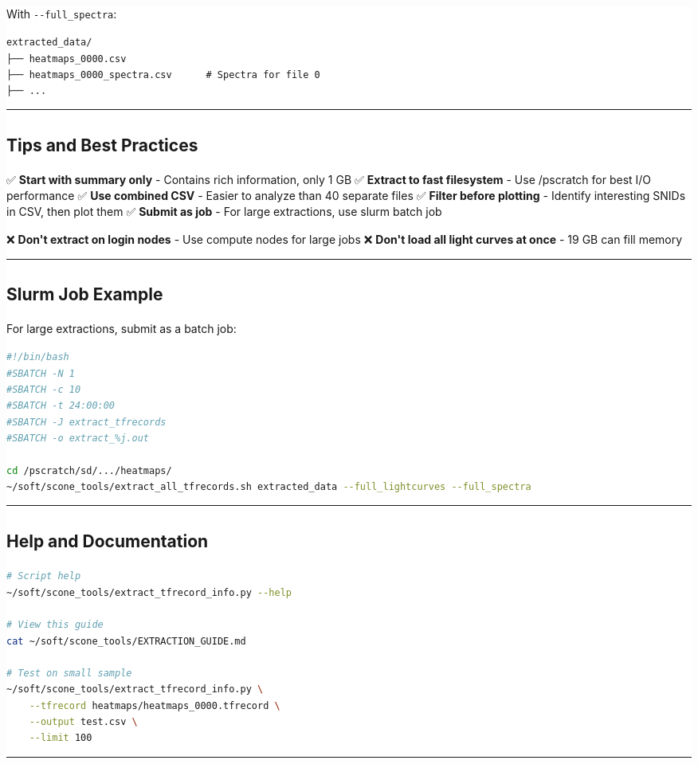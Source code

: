 With `--full_spectra`:
```
extracted_data/
├── heatmaps_0000.csv
├── heatmaps_0000_spectra.csv      # Spectra for file 0
├── ...
```

---

## Tips and Best Practices

✅ **Start with summary only** - Contains rich information, only 1 GB
✅ **Extract to fast filesystem** - Use /pscratch for best I/O performance
✅ **Use combined CSV** - Easier to analyze than 40 separate files
✅ **Filter before plotting** - Identify interesting SNIDs in CSV, then plot them
✅ **Submit as job** - For large extractions, use slurm batch job

❌ **Don't extract on login nodes** - Use compute nodes for large jobs
❌ **Don't load all light curves at once** - 19 GB can fill memory

---

## Slurm Job Example

For large extractions, submit as a batch job:

```bash
#!/bin/bash
#SBATCH -N 1
#SBATCH -c 10
#SBATCH -t 24:00:00
#SBATCH -J extract_tfrecords
#SBATCH -o extract_%j.out

cd /pscratch/sd/.../heatmaps/
~/soft/scone_tools/extract_all_tfrecords.sh extracted_data --full_lightcurves --full_spectra
```

---

## Help and Documentation

```bash
# Script help
~/soft/scone_tools/extract_tfrecord_info.py --help

# View this guide
cat ~/soft/scone_tools/EXTRACTION_GUIDE.md

# Test on small sample
~/soft/scone_tools/extract_tfrecord_info.py \
    --tfrecord heatmaps/heatmaps_0000.tfrecord \
    --output test.csv \
    --limit 100
```

---